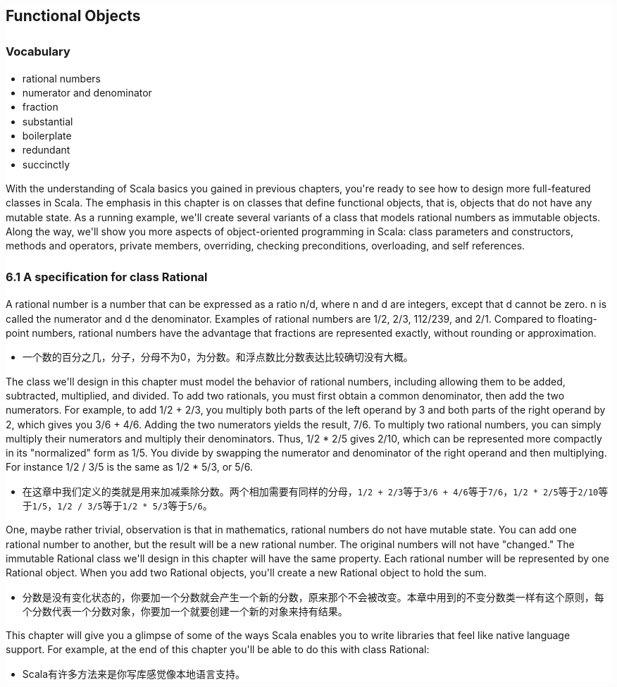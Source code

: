 ## Functional Objects

### Vocabulary
  + rational numbers
  + numerator and denominator
  + fraction
  + substantial
  + boilerplate
  + redundant
  + succinctly

With the understanding of Scala basics you gained in previous chapters, you're ready to see how to design more full-featured classes in Scala. The emphasis in this chapter is on classes that define functional objects, that is, objects that do not have any mutable state. As a running example, we'll create several variants of a class that models rational numbers as immutable objects. Along the way, we'll show you more aspects of object-oriented programming in Scala: class parameters and constructors, methods and operators, private members, overriding, checking preconditions, overloading, and self references.

### 6.1 A specification for class Rational

A rational number is a number that can be expressed as a ratio n/d, where n and d are integers, except that d cannot be zero. n is called the numerator and d the denominator. Examples of rational numbers are 1/2, 2/3, 112/239, and 2/1. Compared to floating-point numbers, rational numbers have the advantage that fractions are represented exactly, without rounding or approximation.

  + 一个数的百分之几，分子，分母不为0，为分数。和浮点数比分数表达比较确切没有大概。

The class we'll design in this chapter must model the behavior of rational numbers, including allowing them to be added, subtracted, multiplied, and divided. To add two rationals, you must first obtain a common denominator, then add the two numerators. For example, to add 1/2 + 2/3, you multiply both parts of the left operand by 3 and both parts of the right operand by 2, which gives you 3/6 + 4/6. Adding the two numerators yields the result, 7/6. To multiply two rational numbers, you can simply multiply their numerators and multiply their denominators. Thus, 1/2 * 2/5 gives 2/10, which can be represented more compactly in its "normalized" form as 1/5. You divide by swapping the numerator and denominator of the right operand and then multiplying. For instance 1/2 / 3/5 is the same as 1/2 * 5/3, or 5/6.

  + 在这章中我们定义的类就是用来加减乘除分数。两个相加需要有同样的分母，`1/2 + 2/3`等于`3/6 + 4/6`等于`7/6`，`1/2 * 2/5`等于`2/10`等于`1/5`，`1/2 / 3/5`等于`1/2 * 5/3`等于`5/6`。

One, maybe rather trivial, observation is that in mathematics, rational numbers do not have mutable state. You can add one rational number to another, but the result will be a new rational number. The original numbers will not have "changed." The immutable Rational class we'll design in this chapter will have the same property. Each rational number will be represented by one Rational object. When you add two Rational objects, you'll create a new Rational object to hold the sum.

  + 分数是没有变化状态的，你要加一个分数就会产生一个新的分数，原来那个不会被改变。本章中用到的不变分数类一样有这个原则，每个分数代表一个分数对象，你要加一个就要创建一个新的对象来持有结果。

This chapter will give you a glimpse of some of the ways Scala enables you to write libraries that feel like native language support. For example, at the end of this chapter you'll be able to do this with class Rational:

  + Scala有许多方法来是你写库感觉像本地语言支持。

